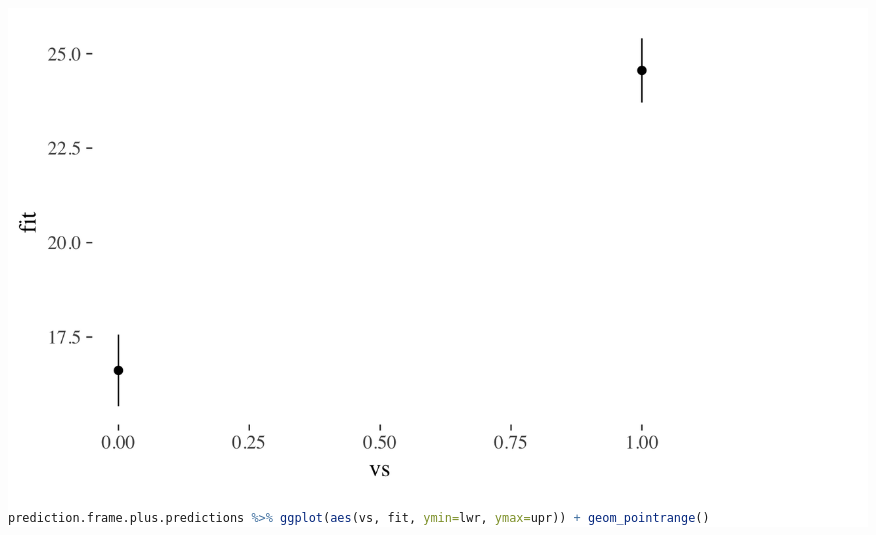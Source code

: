 <img src="predictions-and-margins_files/figure-html/unnamed-chunk-13-1.png" width="672" />


```r
prediction.frame.plus.predictions %>% ggplot(aes(vs, fit, ymin=lwr, ymax=upr)) + geom_pointrange()
```

